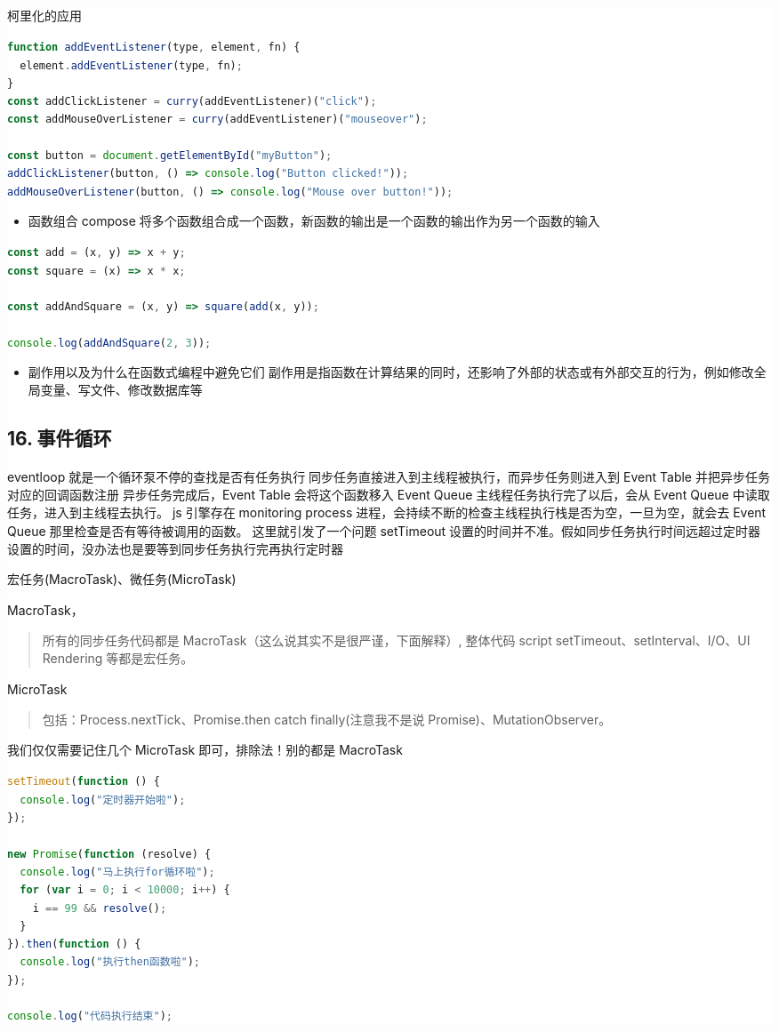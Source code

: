 ```

```

柯里化的应用

```js
function addEventListener(type, element, fn) {
  element.addEventListener(type, fn);
}
const addClickListener = curry(addEventListener)("click");
const addMouseOverListener = curry(addEventListener)("mouseover");

const button = document.getElementById("myButton");
addClickListener(button, () => console.log("Button clicked!"));
addMouseOverListener(button, () => console.log("Mouse over button!"));
```

- 函数组合 compose
  将多个函数组合成一个函数，新函数的输出是一个函数的输出作为另一个函数的输入

```js
const add = (x, y) => x + y;
const square = (x) => x * x;

const addAndSquare = (x, y) => square(add(x, y));

console.log(addAndSquare(2, 3));
```

- 副作用以及为什么在函数式编程中避免它们
  副作用是指函数在计算结果的同时，还影响了外部的状态或有外部交互的行为，例如修改全局变量、写文件、修改数据库等

## 16. 事件循环

eventloop 就是一个循环泵不停的查找是否有任务执行
同步任务直接进入到主线程被执行，而异步任务则进入到 Event Table 并把异步任务对应的回调函数注册
异步任务完成后，Event Table 会将这个函数移入 Event Queue
主线程任务执行完了以后，会从 Event Queue 中读取任务，进入到主线程去执行。
js 引擎存在 monitoring process 进程，会持续不断的检查主线程执行栈是否为空，一旦为空，就会去 Event Queue 那里检查是否有等待被调用的函数。
这里就引发了一个问题 setTimeout 设置的时间并不准。假如同步任务执行时间远超过定时器设置的时间，没办法也是要等到同步任务执行完再执行定时器

宏任务(MacroTask)、微任务(MicroTask)

MacroTask，

> 所有的同步任务代码都是 MacroTask（这么说其实不是很严谨，下面解释）,
> 整体代码 script setTimeout、setInterval、I/O、UI Rendering 等都是宏任务。

MicroTask

> 包括：Process.nextTick、Promise.then catch finally(注意我不是说 Promise)、MutationObserver。

我们仅仅需要记住几个 MicroTask 即可，排除法！别的都是 MacroTask

```js
setTimeout(function () {
  console.log("定时器开始啦");
});

new Promise(function (resolve) {
  console.log("马上执行for循环啦");
  for (var i = 0; i < 10000; i++) {
    i == 99 && resolve();
  }
}).then(function () {
  console.log("执行then函数啦");
});

console.log("代码执行结束");
```